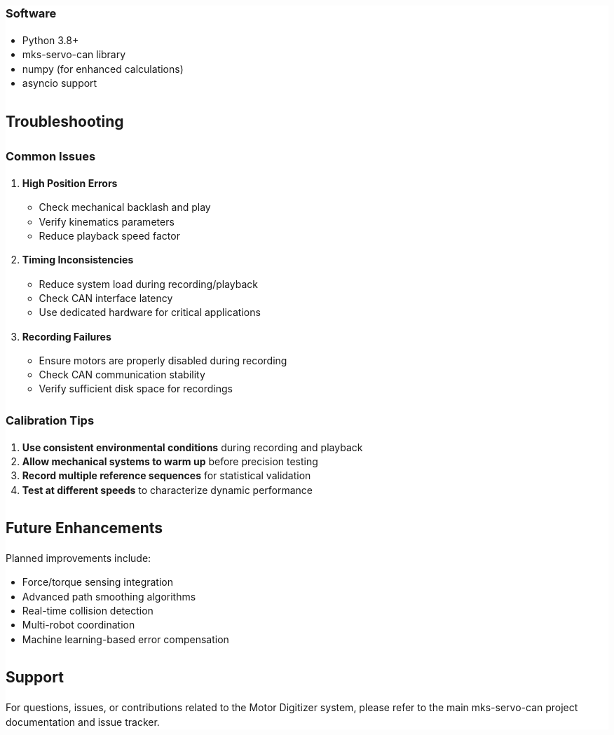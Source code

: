 ### Software
- Python 3.8+
- mks-servo-can library
- numpy (for enhanced calculations)
- asyncio support

## Troubleshooting

### Common Issues

1. **High Position Errors**
   - Check mechanical backlash and play
   - Verify kinematics parameters
   - Reduce playback speed factor

2. **Timing Inconsistencies**
   - Reduce system load during recording/playback
   - Check CAN interface latency
   - Use dedicated hardware for critical applications

3. **Recording Failures**
   - Ensure motors are properly disabled during recording
   - Check CAN communication stability
   - Verify sufficient disk space for recordings

### Calibration Tips

1. **Use consistent environmental conditions** during recording and playback
2. **Allow mechanical systems to warm up** before precision testing
3. **Record multiple reference sequences** for statistical validation
4. **Test at different speeds** to characterize dynamic performance

## Future Enhancements

Planned improvements include:
- Force/torque sensing integration
- Advanced path smoothing algorithms
- Real-time collision detection
- Multi-robot coordination
- Machine learning-based error compensation

## Support

For questions, issues, or contributions related to the Motor Digitizer system, please refer to the main mks-servo-can project documentation and issue tracker.